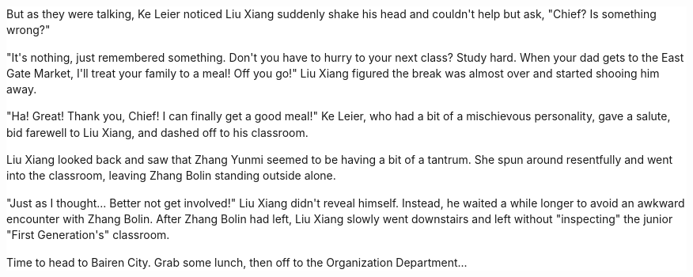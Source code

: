 But as they were talking, Ke Leier noticed Liu Xiang suddenly shake his head and couldn't help but ask, "Chief? Is something wrong?"

"It's nothing, just remembered something. Don't you have to hurry to your next class? Study hard. When your dad gets to the East Gate Market, I'll treat your family to a meal! Off you go!" Liu Xiang figured the break was almost over and started shooing him away.

"Ha! Great! Thank you, Chief! I can finally get a good meal!" Ke Leier, who had a bit of a mischievous personality, gave a salute, bid farewell to Liu Xiang, and dashed off to his classroom.

Liu Xiang looked back and saw that Zhang Yunmi seemed to be having a bit of a tantrum. She spun around resentfully and went into the classroom, leaving Zhang Bolin standing outside alone.

"Just as I thought... Better not get involved!" Liu Xiang didn't reveal himself. Instead, he waited a while longer to avoid an awkward encounter with Zhang Bolin. After Zhang Bolin had left, Liu Xiang slowly went downstairs and left without "inspecting" the junior "First Generation's" classroom.

Time to head to Bairen City. Grab some lunch, then off to the Organization Department...
